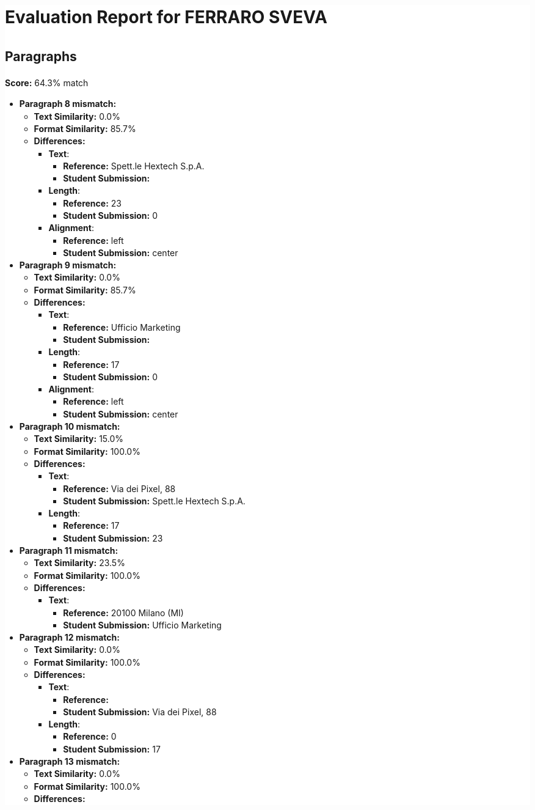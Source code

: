 # Evaluation Report for FERRARO SVEVA

## Paragraphs
**Score:** 64.3% match

- **Paragraph 8 mismatch:**
  - **Text Similarity:** 0.0%
  - **Format Similarity:** 85.7%
  - **Differences:**
    - **Text**:
      - **Reference:** Spett.le Hextech S.p.A.
      - **Student Submission:** 
    - **Length**:
      - **Reference:** 23
      - **Student Submission:** 0
    - **Alignment**:
      - **Reference:** left
      - **Student Submission:** center
- **Paragraph 9 mismatch:**
  - **Text Similarity:** 0.0%
  - **Format Similarity:** 85.7%
  - **Differences:**
    - **Text**:
      - **Reference:** Ufficio Marketing
      - **Student Submission:** 
    - **Length**:
      - **Reference:** 17
      - **Student Submission:** 0
    - **Alignment**:
      - **Reference:** left
      - **Student Submission:** center
- **Paragraph 10 mismatch:**
  - **Text Similarity:** 15.0%
  - **Format Similarity:** 100.0%
  - **Differences:**
    - **Text**:
      - **Reference:** Via dei Pixel, 88
      - **Student Submission:** Spett.le Hextech S.p.A.
    - **Length**:
      - **Reference:** 17
      - **Student Submission:** 23
- **Paragraph 11 mismatch:**
  - **Text Similarity:** 23.5%
  - **Format Similarity:** 100.0%
  - **Differences:**
    - **Text**:
      - **Reference:** 20100 Milano (MI)
      - **Student Submission:** Ufficio Marketing
- **Paragraph 12 mismatch:**
  - **Text Similarity:** 0.0%
  - **Format Similarity:** 100.0%
  - **Differences:**
    - **Text**:
      - **Reference:** 
      - **Student Submission:** Via dei Pixel, 88
    - **Length**:
      - **Reference:** 0
      - **Student Submission:** 17
- **Paragraph 13 mismatch:**
  - **Text Similarity:** 0.0%
  - **Format Similarity:** 100.0%
  - **Differences:**
